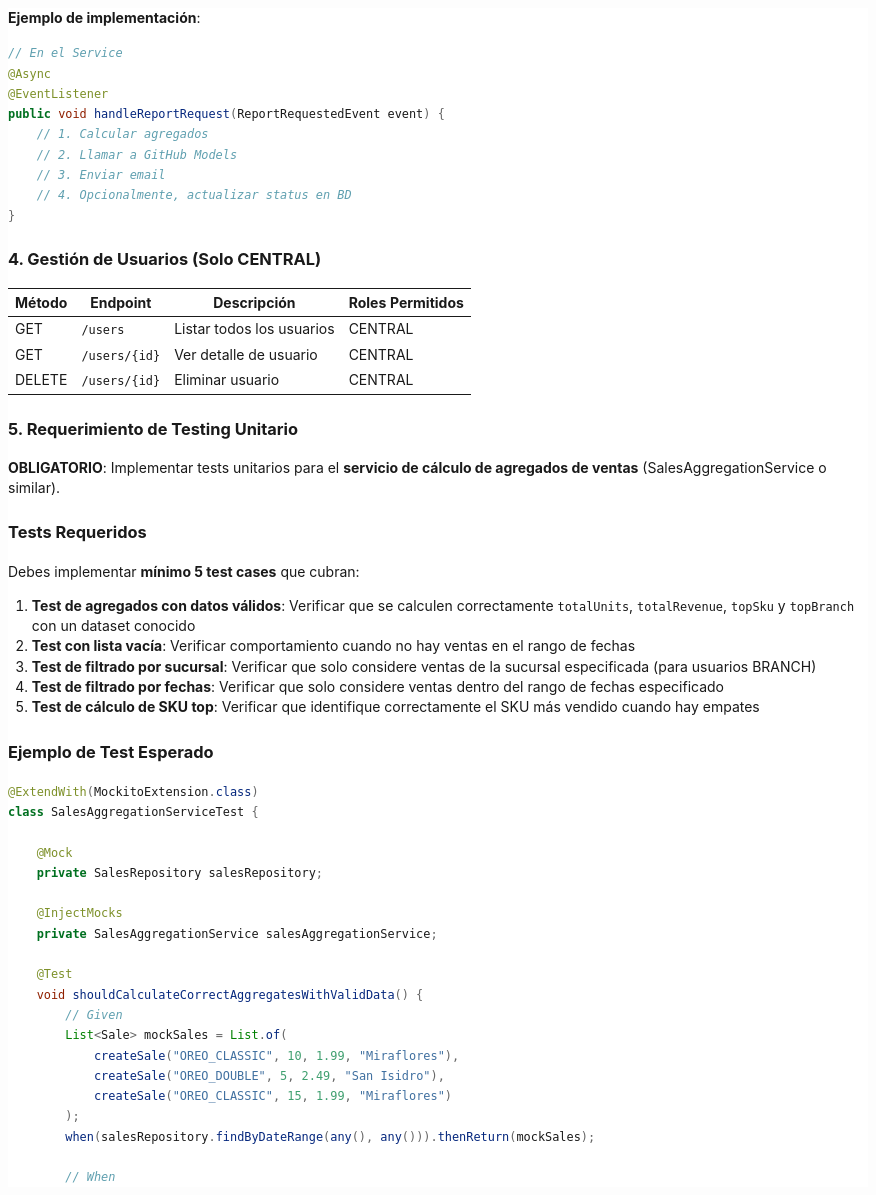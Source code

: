 **Ejemplo de implementación**:
```java
// En el Service
@Async
@EventListener
public void handleReportRequest(ReportRequestedEvent event) {
    // 1. Calcular agregados
    // 2. Llamar a GitHub Models
    // 3. Enviar email
    // 4. Opcionalmente, actualizar status en BD
}
```

### 4. Gestión de Usuarios (Solo CENTRAL)

| Método | Endpoint | Descripción | Roles Permitidos |
|--------|----------|-------------|-----------------|
| GET | `/users` | Listar todos los usuarios | CENTRAL |
| GET | `/users/{id}` | Ver detalle de usuario | CENTRAL |
| DELETE | `/users/{id}` | Eliminar usuario | CENTRAL |

### 5. Requerimiento de Testing Unitario

**OBLIGATORIO**: Implementar tests unitarios para el **servicio de cálculo de agregados de ventas** (SalesAggregationService o similar).

### Tests Requeridos

Debes implementar **mínimo 5 test cases** que cubran:

1. **Test de agregados con datos válidos**: Verificar que se calculen correctamente `totalUnits`, `totalRevenue`, `topSku` y `topBranch` con un dataset conocido
2. **Test con lista vacía**: Verificar comportamiento cuando no hay ventas en el rango de fechas
3. **Test de filtrado por sucursal**: Verificar que solo considere ventas de la sucursal especificada (para usuarios BRANCH)
4. **Test de filtrado por fechas**: Verificar que solo considere ventas dentro del rango de fechas especificado
5. **Test de cálculo de SKU top**: Verificar que identifique correctamente el SKU más vendido cuando hay empates

### Ejemplo de Test Esperado

```java
@ExtendWith(MockitoExtension.class)
class SalesAggregationServiceTest {

    @Mock
    private SalesRepository salesRepository;

    @InjectMocks
    private SalesAggregationService salesAggregationService;

    @Test
    void shouldCalculateCorrectAggregatesWithValidData() {
        // Given
        List<Sale> mockSales = List.of(
            createSale("OREO_CLASSIC", 10, 1.99, "Miraflores"),
            createSale("OREO_DOUBLE", 5, 2.49, "San Isidro"),
            createSale("OREO_CLASSIC", 15, 1.99, "Miraflores")
        );
        when(salesRepository.findByDateRange(any(), any())).thenReturn(mockSales);

        // When
```